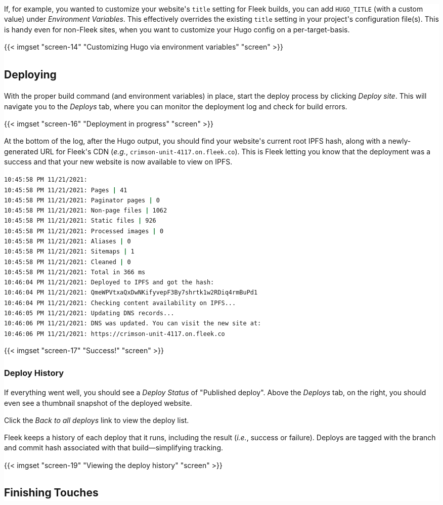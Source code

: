 If, for example, you wanted to customize your website's `title` setting for Fleek builds, you can add `HUGO_TITLE` (with a custom value) under *Environment Variables*. This effectively overrides the existing `title` setting in your project's configuration file(s). This is handy even for non-Fleek sites, when you want to customize your Hugo config on a per-target-basis.

{{< imgset "screen-14" "Customizing Hugo via environment variables" "screen" >}}

## Deploying

With the proper build command (and environment variables) in place, start the deploy process by clicking *Deploy site*. This will navigate you to the *Deploys* tab, where you can monitor the deployment log and check for build errors.

{{< imgset "screen-16" "Deployment in progress" "screen" >}}

At the bottom of the log, after the Hugo output, you should find your website's current root IPFS hash, along with a newly-generated URL for Fleek's CDN (*e.g.*, `crimson-unit-4117.on.fleek.co`). This is Fleek letting you know that the deployment was a success and that your new website is now available to view on IPFS.

```bash
10:45:58 PM 11/21/2021:
10:45:58 PM 11/21/2021: Pages | 41
10:45:58 PM 11/21/2021: Paginator pages | 0
10:45:58 PM 11/21/2021: Non-page files | 1062
10:45:58 PM 11/21/2021: Static files | 926
10:45:58 PM 11/21/2021: Processed images | 0
10:45:58 PM 11/21/2021: Aliases | 0
10:45:58 PM 11/21/2021: Sitemaps | 1
10:45:58 PM 11/21/2021: Cleaned | 0
10:45:58 PM 11/21/2021: Total in 366 ms
10:46:04 PM 11/21/2021: Deployed to IPFS and got the hash:
10:46:04 PM 11/21/2021: QmeWPVtxaQxDwNKifyvepF3By7shrtk1w2RDiq4rmBuPd1
10:46:04 PM 11/21/2021: Checking content availability on IPFS...
10:46:05 PM 11/21/2021: Updating DNS records...
10:46:06 PM 11/21/2021: DNS was updated. You can visit the new site at:
10:46:06 PM 11/21/2021: https://crimson-unit-4117.on.fleek.co
```

{{< imgset "screen-17" "Success!" "screen" >}}

### Deploy History

If everything went well, you should see a *Deploy Status* of "Published deploy". Above the *Deploys* tab, on the right, you should even see a thumbnail snapshot of the deployed website.

Click the *Back to all deploys* link to view the deploy list.

Fleek keeps a history of each deploy that it runs, including the result (*i.e.*, success or failure). Deploys are tagged with the branch and commit hash associated with that build—simplifying tracking.

{{< imgset "screen-19" "Viewing the deploy history" "screen" >}}

## Finishing Touches
